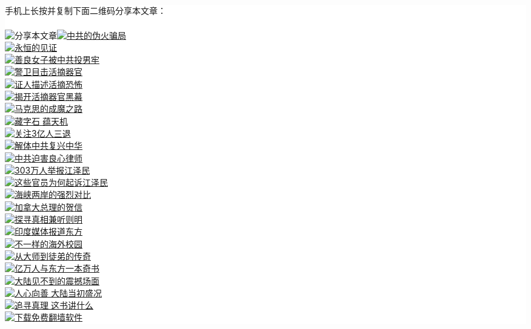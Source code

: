 ####
手机上长按并复制下面二维码分享本文章：<br><br><img src="http://www.hehaibao.com/qr/index.php?m=1&e=L&p=10&t=&d=https://github.com/woywz155/djy/blob/master/gb/18/4/4/n10276139.md%231" title="分享本文章"></td><td VALIGN=TOP><a href="https://github.com/woywz155/djy/blob/master/gb/16/1/21/n4622075.md?dfh#1" target="_blank"><img src="https://raw.githubusercontent.com/woywz155/djy/master/gb/300/wei-f1.jpg" title="中共的伪火骗局"  alt="中共的伪火骗局"></a><br><a href="https://github.com/woywz155/yh/blob/master/README.md?dfh#1" target="_blank"><img src="https://raw.githubusercontent.com/woywz155/djy/master/gb/300/yong-h.jpg" title="永恒的见证"  alt="永恒的见证"></a><br><a href="https://github.com/woywz155/djy/blob/master/gb/13/9/29/n3974789.md?dfh#1" target="_blank"><img src="https://raw.githubusercontent.com/woywz155/djy/master/gb/300/shang-lnz.jpg" title="善良女子被中共投男牢"  alt="善良女子被中共投男牢"></a><br><a href="https://github.com/woywz155/djy/blob/master/gb/16/3/16/n4663449.md?dfh#1" target="_blank"><img src="https://raw.githubusercontent.com/woywz155/djy/master/gb/300/huo-z3.jpg" title="警卫目击活摘器官"  alt="警卫目击活摘器官"></a><br><a href="https://github.com/woywz155/djy/blob/master/gb/16/8/7/n8177641.md?dfh#1" target="_blank"><img src="https://raw.githubusercontent.com/woywz155/djy/master/gb/300/huo-z4.jpg" title="证人描述活摘恐怖"  alt="证人描述活摘恐怖"></a><br><a href="https://github.com/woywz155/djy/blob/master/gb/10/4/19/n2881569.md?dfh#1" target="_blank"><img src="https://raw.githubusercontent.com/woywz155/djy/master/gb/300/huo-z1.jpg" title="揭开活摘器官黑幕"  alt="揭开活摘器官黑幕"></a><br><a href="https://github.com/woywz155/djy/blob/master/gb/10/11/7/n3077476.md?dfh#1" target="_blank"><img src="https://raw.githubusercontent.com/woywz155/djy/master/gb/300/ma-ks.jpg" title="马克思的成魔之路"  alt="马克思的成魔之路"></a><br><a href="https://github.com/woywz155/djy/blob/master/gb/14/6/9/n4173977.md?dfh#1" target="_blank"><img src="https://raw.githubusercontent.com/woywz155/djy/master/gb/300/chang-zs.jpg" title="藏字石 蕴天机"  alt="藏字石 蕴天机"></a><br><a href="https://github.com/woywz155/djy/blob/master/gb/18/5/10/n10381511.md?dfh#1" target="_blank"><img src="https://raw.githubusercontent.com/woywz155/djy/master/gb/300/st1.jpg" title="关注3亿人三退"  alt="关注3亿人三退"></a><br><a href="https://github.com/woywz155/djy/blob/master/gb/18/3/21/n10237682.md?dfh#1" target="_blank"><img src="https://raw.githubusercontent.com/woywz155/djy/master/gb/300/jie-t.jpg" title="解体中共复兴中华"  alt="解体中共复兴中华"></a><br><a href="https://github.com/woywz155/djy/blob/master/gb/9/2/9/n2422991.md?dfh#1" target="_blank"><img src="https://raw.githubusercontent.com/woywz155/djy/master/gb/300/gao-zs.jpg" title="中共迫害良心律师"  alt="中共迫害良心律师"></a><br><a href="https://github.com/woywz155/djy/blob/master/gb/18/12/9/n10900044.md?dfh#1" target="_blank"><img src="https://raw.githubusercontent.com/woywz155/djy/master/gb/300/sj1.jpg" title="303万人举报江泽民"  alt="303万人举报江泽民"></a><br><a href="https://github.com/woywz155/djy/blob/master/gb/18/8/28/n10672014.md?dfh#1" target="_blank"><img src="https://raw.githubusercontent.com/woywz155/djy/master/gb/300/sj2.jpg" title="这些官员为何起诉江泽民"  alt="这些官员为何起诉江泽民"></a><br><a href="https://github.com/woywz155/djy/blob/master/gb/8/12/18/n2367165.md?dfh#1" target="_blank"><img src="https://raw.githubusercontent.com/woywz155/djy/master/gb/300/liangan.jpg" title="海峡两岸的强烈对比"  alt="海峡两岸的强烈对比"></a><br><a href="https://github.com/woywz155/djy/blob/master/gb/15/5/5/n4427238.md?dfh#1" target="_blank"><img src="https://raw.githubusercontent.com/woywz155/djy/master/gb/300/jia-ndzl.jpg" title="加拿大总理的贺信"  alt="加拿大总理的贺信"></a><br><a href="https://github.com/woywz155/djy/blob/master/gb/11/6/17/n3289382.md?dfh#1" target="_blank">
<img src="https://raw.githubusercontent.com/woywz155/djy/master/gb/300/xiao-wd.jpg" title="探寻真相兼听则明"  alt="探寻真相兼听则明"></a><br><a href="https://github.com/woywz155/djy/blob/master/gb/18/10/27/n10812623.md?dfh#1" target="_blank"><img src="https://raw.githubusercontent.com/woywz155/djy/master/gb/300/yindu.jpg" title="印度媒体报道东方"  alt="印度媒体报道东方"></a><br><a href="https://github.com/woywz155/djy/blob/master/gb/18/6/9/n10469652.md?dfh#1" target="_blank"><img src="https://raw.githubusercontent.com/woywz155/djy/master/gb/300/xie-j.jpg" title="不一样的海外校园"  alt="不一样的海外校园"></a><br><a href="https://github.com/woywz155/djy/blob/master/gb/7/4/5/n1669415.md?dfh#1" target="_blank"><img src="https://raw.githubusercontent.com/woywz155/djy/master/gb/300/li-up.jpg" title="从大师到徒弟的传奇"  alt="从大师到徒弟的传奇"></a><br><a href="https://github.com/woywz155/djy/blob/master/gb/17/5/26/n9191512.md?dfh#1" target="_blank"><img src="https://raw.githubusercontent.com/woywz155/djy/master/gb/300/zfl2.jpg" title="亿万人与东方一本奇书"  alt="亿万人与东方一本奇书"></a><br><a href="https://github.com/woywz155/djy/blob/master/gb/13/11/27/n4020290.md?dfh#1" target="_blank"><img src="https://raw.githubusercontent.com/woywz155/djy/master/gb/300/zhen-h.jpg" title="大陆见不到的震撼场面"  alt="大陆见不到的震撼场面"></a><br><a href="https://github.com/woywz155/djy/blob/master/gb/15/7/17/n4482910.md?dfh#1" target="_blank"><img src="https://raw.githubusercontent.com/woywz155/djy/master/gb/300/dalu-sk.jpg" title="人心向善 大陆当初盛况"  alt="人心向善 大陆当初盛况"></a><br><a href="https://github.com/woywz155/djy/blob/master/gb/9/10/15/n2689419.md?dfh#1" target="_blank"><img src="https://raw.githubusercontent.com/woywz155/djy/master/gb/300/zfl1.jpg" title="追寻真理 这书讲什么"  alt="追寻真理 这书讲什么"></a><br><a href="https://github.com/woywz155/www/blob/master/README.md?dfh#1" target="_blank"><img src="https://raw.githubusercontent.com/woywz155/djy/master/gb/300/fq1.jpg" title="下载免费翻墙软件"  alt="下载免费翻墙软件"></a><br></td></tr></table>
